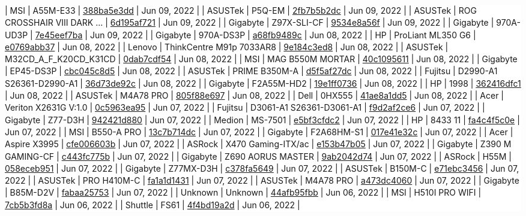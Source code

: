 | MSI           | A55M-E33                    | [388ba5e3dd](https://linux-hardware.org/?probe=388ba5e3dd) | Jun 09, 2022 |
| ASUSTek       | P5Q-EM                      | [2fb7b5b2dc](https://linux-hardware.org/?probe=2fb7b5b2dc) | Jun 09, 2022 |
| ASUSTek       | ROG CROSSHAIR VIII DARK ... | [6d195af721](https://linux-hardware.org/?probe=6d195af721) | Jun 09, 2022 |
| Gigabyte      | Z97X-SLI-CF                 | [9534e8a56f](https://linux-hardware.org/?probe=9534e8a56f) | Jun 09, 2022 |
| Gigabyte      | 970A-UD3P                   | [7e45eef7ba](https://linux-hardware.org/?probe=7e45eef7ba) | Jun 09, 2022 |
| Gigabyte      | 970A-DS3P                   | [a68fb9489c](https://linux-hardware.org/?probe=a68fb9489c) | Jun 08, 2022 |
| HP            | ProLiant ML350 G6           | [e0769abb37](https://linux-hardware.org/?probe=e0769abb37) | Jun 08, 2022 |
| Lenovo        | ThinkCentre M91p 7033AR8    | [9e184c3ed8](https://linux-hardware.org/?probe=9e184c3ed8) | Jun 08, 2022 |
| ASUSTek       | M32CD_A_F_K20CD_K31CD       | [0dab7cdf54](https://linux-hardware.org/?probe=0dab7cdf54) | Jun 08, 2022 |
| MSI           | MAG B550M MORTAR            | [40c1095611](https://linux-hardware.org/?probe=40c1095611) | Jun 08, 2022 |
| Gigabyte      | EP45-DS3P                   | [cbc045c8d5](https://linux-hardware.org/?probe=cbc045c8d5) | Jun 08, 2022 |
| ASUSTek       | PRIME B350M-A               | [d5f5af27dc](https://linux-hardware.org/?probe=d5f5af27dc) | Jun 08, 2022 |
| Fujitsu       | D2990-A1 S26361-D2990-A1    | [36d73de92c](https://linux-hardware.org/?probe=36d73de92c) | Jun 08, 2022 |
| Gigabyte      | F2A55M-HD2                  | [19e1ff0736](https://linux-hardware.org/?probe=19e1ff0736) | Jun 08, 2022 |
| HP            | 1998                        | [362416dfc1](https://linux-hardware.org/?probe=362416dfc1) | Jun 08, 2022 |
| ASUSTek       | M4A78 PRO                   | [805f88e697](https://linux-hardware.org/?probe=805f88e697) | Jun 08, 2022 |
| Dell          | 0HX555                      | [41ae8a1dd5](https://linux-hardware.org/?probe=41ae8a1dd5) | Jun 08, 2022 |
| Acer          | Veriton X2631G V:1.0        | [0c5963ea95](https://linux-hardware.org/?probe=0c5963ea95) | Jun 07, 2022 |
| Fujitsu       | D3061-A1 S26361-D3061-A1    | [f9d2af2ce6](https://linux-hardware.org/?probe=f9d2af2ce6) | Jun 07, 2022 |
| Gigabyte      | Z77-D3H                     | [942421d880](https://linux-hardware.org/?probe=942421d880) | Jun 07, 2022 |
| Medion        | MS-7501                     | [e5bf3cfdc2](https://linux-hardware.org/?probe=e5bf3cfdc2) | Jun 07, 2022 |
| HP            | 8433 11                     | [fa4c4f5c0e](https://linux-hardware.org/?probe=fa4c4f5c0e) | Jun 07, 2022 |
| MSI           | B550-A PRO                  | [13c7b714dc](https://linux-hardware.org/?probe=13c7b714dc) | Jun 07, 2022 |
| Gigabyte      | F2A68HM-S1                  | [017e41e32c](https://linux-hardware.org/?probe=017e41e32c) | Jun 07, 2022 |
| Acer          | Aspire X3995                | [cfe006603b](https://linux-hardware.org/?probe=cfe006603b) | Jun 07, 2022 |
| ASRock        | X470 Gaming-ITX/ac          | [e153b47b05](https://linux-hardware.org/?probe=e153b47b05) | Jun 07, 2022 |
| Gigabyte      | Z390 M GAMING-CF            | [c443fc775b](https://linux-hardware.org/?probe=c443fc775b) | Jun 07, 2022 |
| Gigabyte      | Z690 AORUS MASTER           | [9ab2042d74](https://linux-hardware.org/?probe=9ab2042d74) | Jun 07, 2022 |
| ASRock        | H55M                        | [058eceb951](https://linux-hardware.org/?probe=058eceb951) | Jun 07, 2022 |
| Gigabyte      | Z77MX-D3H                   | [c378fa5649](https://linux-hardware.org/?probe=c378fa5649) | Jun 07, 2022 |
| ASUSTek       | B150M-C                     | [e71ebc3456](https://linux-hardware.org/?probe=e71ebc3456) | Jun 07, 2022 |
| ASUSTek       | PRO H410M-C                 | [fa1a1d1431](https://linux-hardware.org/?probe=fa1a1d1431) | Jun 07, 2022 |
| ASUSTek       | M4A78 PRO                   | [a473dc4060](https://linux-hardware.org/?probe=a473dc4060) | Jun 07, 2022 |
| Gigabyte      | B85M-D2V                    | [fabaa25753](https://linux-hardware.org/?probe=fabaa25753) | Jun 07, 2022 |
| Unknown       | Unknown                     | [44afb95fbb](https://linux-hardware.org/?probe=44afb95fbb) | Jun 06, 2022 |
| MSI           | H510I PRO WIFI              | [7cb5b3fd8a](https://linux-hardware.org/?probe=7cb5b3fd8a) | Jun 06, 2022 |
| Shuttle       | FS61                        | [4f4bd19a2d](https://linux-hardware.org/?probe=4f4bd19a2d) | Jun 06, 2022 |